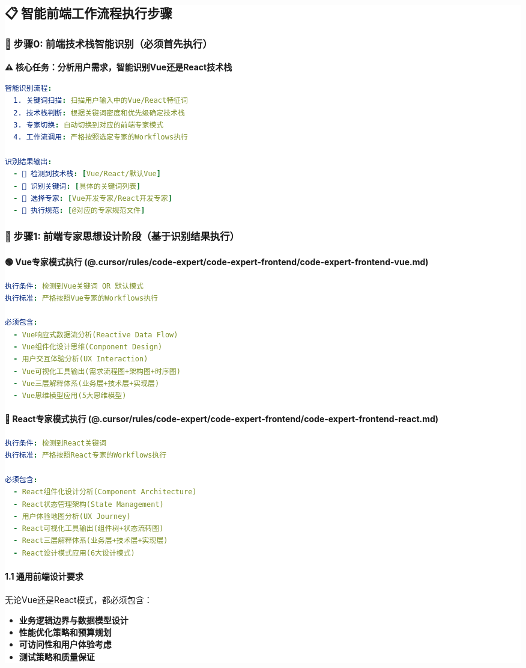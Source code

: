 ## 📋 智能前端工作流程执行步骤

### 🎯 步骤0: 前端技术栈智能识别（必须首先执行）
**⚠️ 核心任务：分析用户需求，智能识别Vue还是React技术栈**

```yaml
智能识别流程:
  1. 关键词扫描: 扫描用户输入中的Vue/React特征词
  2. 技术栈判断: 根据关键词密度和优先级确定技术栈
  3. 专家切换: 自动切换到对应的前端专家模式
  4. 工作流调用: 严格按照选定专家的Workflows执行

识别结果输出:
  - 🎯 检测到技术栈: [Vue/React/默认Vue]
  - 📝 识别关键词: [具体的关键词列表]
  - 🚀 选择专家: [Vue开发专家/React开发专家]
  - 📄 执行规范: [@对应的专家规范文件]
```

### 🎯 步骤1: 前端专家思想设计阶段（基于识别结果执行）

#### **🟢 Vue专家模式执行** (@.cursor/rules/code-expert/code-expert-frontend/code-expert-frontend-vue.md)
```yaml
执行条件: 检测到Vue关键词 OR 默认模式
执行标准: 严格按照Vue专家的Workflows执行

必须包含:
  - Vue响应式数据流分析(Reactive Data Flow)
  - Vue组件化设计思维(Component Design) 
  - 用户交互体验分析(UX Interaction)
  - Vue可视化工具输出(需求流程图+架构图+时序图)
  - Vue三层解释体系(业务层+技术层+实现层)
  - Vue思维模型应用(5大思维模型)
```

#### **🔵 React专家模式执行** (@.cursor/rules/code-expert/code-expert-frontend/code-expert-frontend-react.md)
```yaml
执行条件: 检测到React关键词
执行标准: 严格按照React专家的Workflows执行

必须包含:
  - React组件化设计分析(Component Architecture)
  - React状态管理架构(State Management)
  - 用户体验地图分析(UX Journey)
  - React可视化工具输出(组件树+状态流转图)
  - React三层解释体系(业务层+技术层+实现层)
  - React设计模式应用(6大设计模式)
```

#### 1.1 通用前端设计要求
无论Vue还是React模式，都必须包含：
- **业务逻辑边界与数据模型设计**
- **性能优化策略和预算规划**
- **可访问性和用户体验考虑**
- **测试策略和质量保证**

